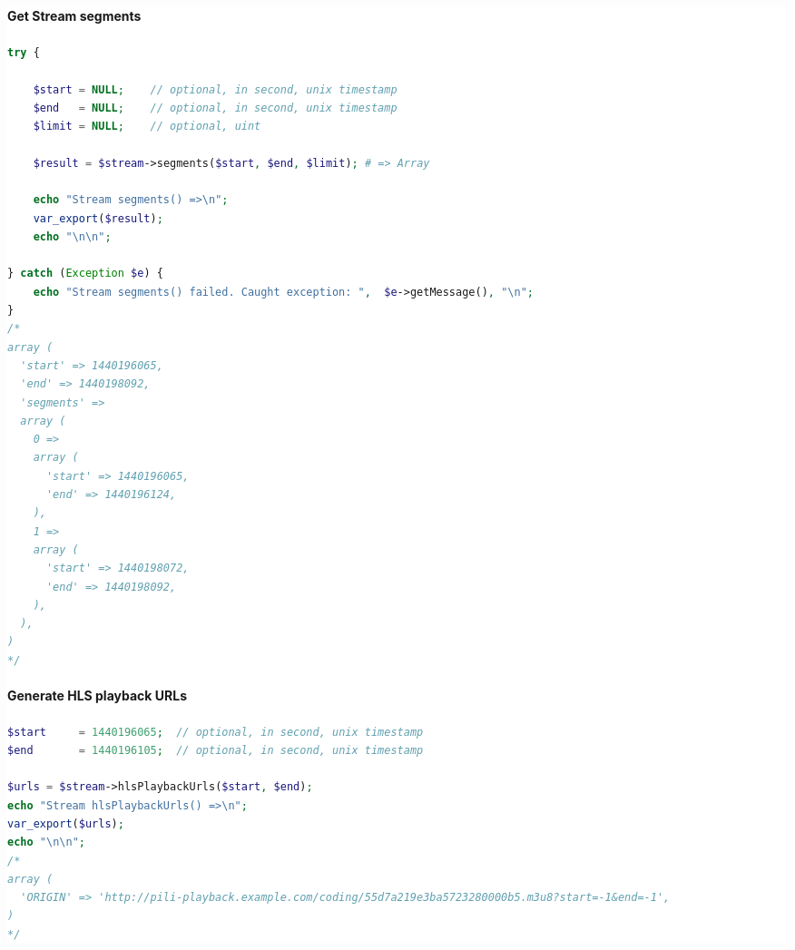 
#### Get Stream segments

```php
try {

    $start = NULL;    // optional, in second, unix timestamp
    $end   = NULL;    // optional, in second, unix timestamp
    $limit = NULL;    // optional, uint

    $result = $stream->segments($start, $end, $limit); # => Array

    echo "Stream segments() =>\n";
    var_export($result);
    echo "\n\n";

} catch (Exception $e) {
    echo "Stream segments() failed. Caught exception: ",  $e->getMessage(), "\n";
}
/*
array (
  'start' => 1440196065,
  'end' => 1440198092,
  'segments' =>
  array (
    0 =>
    array (
      'start' => 1440196065,
      'end' => 1440196124,
    ),
    1 =>
    array (
      'start' => 1440198072,
      'end' => 1440198092,
    ),
  ),
)
*/
```


#### Generate HLS playback URLs

```php
$start     = 1440196065;  // optional, in second, unix timestamp
$end       = 1440196105;  // optional, in second, unix timestamp

$urls = $stream->hlsPlaybackUrls($start, $end);
echo "Stream hlsPlaybackUrls() =>\n";
var_export($urls);
echo "\n\n";
/*
array (
  'ORIGIN' => 'http://pili-playback.example.com/coding/55d7a219e3ba5723280000b5.m3u8?start=-1&end=-1',
)
*/
```
